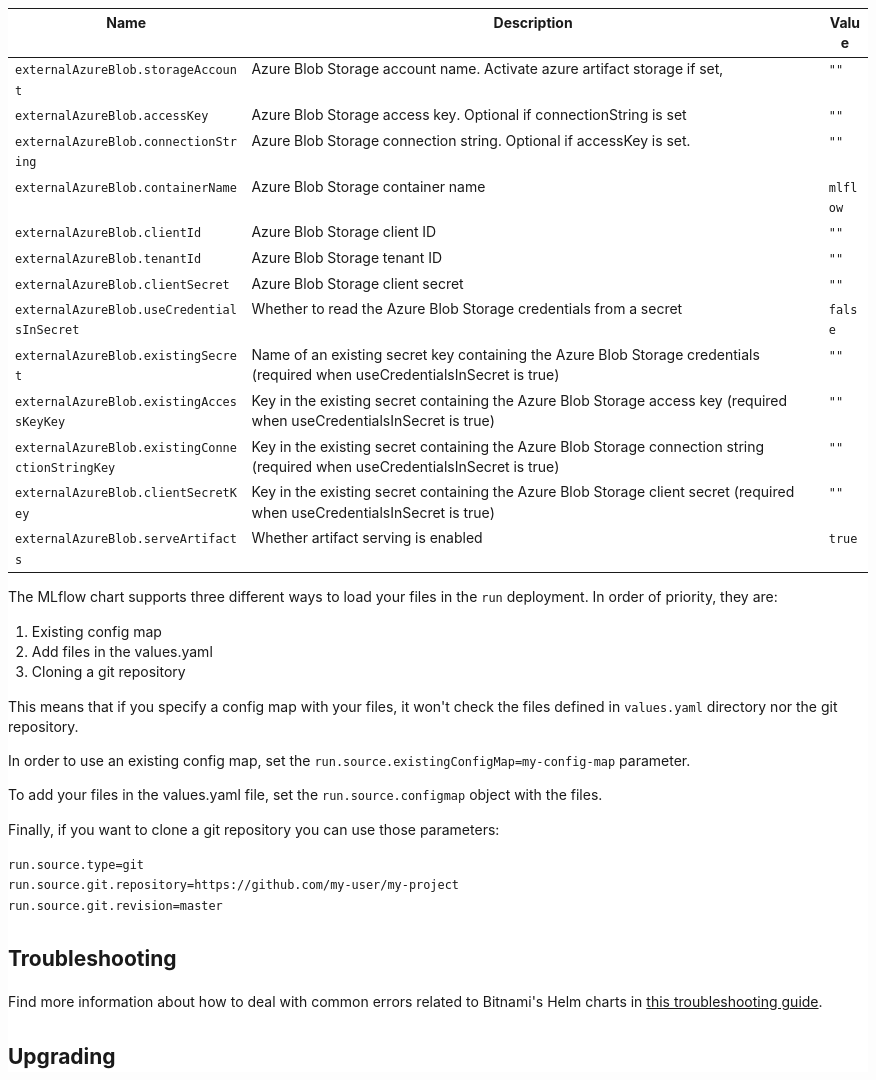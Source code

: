 | Name                                            | Description                                                                                                                   | Value    |
| ----------------------------------------------- | ----------------------------------------------------------------------------------------------------------------------------- | -------- |
| `externalAzureBlob.storageAccount`              | Azure Blob Storage account name. Activate azure artifact storage if set,                                                      | `""`     |
| `externalAzureBlob.accessKey`                   | Azure Blob Storage access key. Optional if connectionString is set                                                            | `""`     |
| `externalAzureBlob.connectionString`            | Azure Blob Storage connection string. Optional if accessKey is set.                                                           | `""`     |
| `externalAzureBlob.containerName`               | Azure Blob Storage container name                                                                                             | `mlflow` |
| `externalAzureBlob.clientId`                    | Azure Blob Storage client ID                                                                                                  | `""`     |
| `externalAzureBlob.tenantId`                    | Azure Blob Storage tenant ID                                                                                                  | `""`     |
| `externalAzureBlob.clientSecret`                | Azure Blob Storage client secret                                                                                              | `""`     |
| `externalAzureBlob.useCredentialsInSecret`      | Whether to read the Azure Blob Storage credentials from a secret                                                              | `false`  |
| `externalAzureBlob.existingSecret`              | Name of an existing secret key containing the Azure Blob Storage credentials (required when useCredentialsInSecret is true)   | `""`     |
| `externalAzureBlob.existingAccessKeyKey`        | Key in the existing secret containing the Azure Blob Storage access key (required when useCredentialsInSecret is true)        | `""`     |
| `externalAzureBlob.existingConnectionStringKey` | Key in the existing secret containing the Azure Blob Storage connection string (required when useCredentialsInSecret is true) | `""`     |
| `externalAzureBlob.clientSecretKey`             | Key in the existing secret containing the Azure Blob Storage client secret (required when useCredentialsInSecret is true)     | `""`     |
| `externalAzureBlob.serveArtifacts`              | Whether artifact serving is enabled                                                                                           | `true`   |

The MLflow chart supports three different ways to load your files in the `run` deployment. In order of priority, they are:

1. Existing config map
2. Add files in the values.yaml
3. Cloning a git repository

This means that if you specify a config map with your files, it won't check the files defined in `values.yaml` directory nor the git repository.

In order to use an existing config map, set the `run.source.existingConfigMap=my-config-map` parameter.

To add your files in the values.yaml file, set the `run.source.configmap` object with the files.

Finally, if you want to clone a git repository you can use those parameters:

```console
run.source.type=git
run.source.git.repository=https://github.com/my-user/my-project
run.source.git.revision=master
```

## Troubleshooting

Find more information about how to deal with common errors related to Bitnami's Helm charts in [this troubleshooting guide](https://docs.bitnami.com/general/how-to/troubleshoot-helm-chart-issues).

## Upgrading
